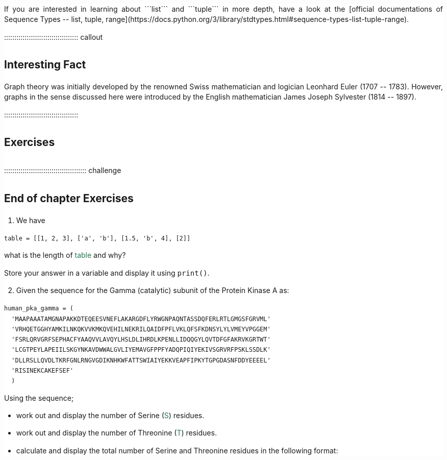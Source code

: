 <p style='text-align: justify;'> 
If you are interested in learning about ```list``` and ```tuple``` in more depth, have a look at the [official documentations of Sequence Types -- list, tuple, range](https://docs.python.org/3/library/stdtypes.html#sequence-types-list-tuple-range). 
</p>

:::::::::::::::::::::::::::::::::::: callout
## Interesting Fact
<p style='text-align: justify;'> 
Graph theory was initially developed by the renowned Swiss mathematician and logician Leonhard Euler (1707 -- 1783). However, graphs in the sense discussed here were introduced by the English mathematician James Joseph Sylvester (1814 -- 1897).
</p>	

:::::::::::::::::::::::::::::::::::: 


## Exercises

## 
:::::::::::::::::::::::::::::::::::::::: challenge

## End of chapter Exercises

1. We have

```
table = [[1, 2, 3], ['a', 'b'], [1.5, 'b', 4], [2]]
```
		
what is the length of <span style="color: rgb(32, 121, 77);">table</span> and why?
		
Store your answer in a variable and display it using <kbd>print()</kbd>.

2. Given the sequence for the Gamma (catalytic) subunit of the Protein Kinase A as:

```
human_pka_gamma = (
  'MAAPAAATAMGNAPAKKDTEQEESVNEFLAKARGDFLYRWGNPAQNTASSDQFERLRTLGMGSFGRVML'
  'VRHQETGGHYAMKILNKQKVVKMKQVEHILNEKRILQAIDFPFLVKLQFSFKDNSYLYLVMEYVPGGEM'
  'FSRLQRVGRFSEPHACFYAAQVVLAVQYLHSLDLIHRDLKPENLLIDQQGYLQVTDFGFAKRVKGRTWT'
  'LCGTPEYLAPEIILSKGYNKAVDWWALGVLIYEMAVGFPPFYADQPIQIYEKIVSGRVRFPSKLSSDLK'
  'DLLRSLLQVDLTKRFGNLRNGVGDIKNHKWFATTSWIAIYEKKVEAPFIPKYTGPGDASNFDDYEEEEL'
  'RISINEKCAKEFSEF'
  )
```

Using the sequence;

* work out and display the number of Serine (<span style="color: rgb(32, 121, 77);">S</span>) residues.

* work out and display the number of Threonine (<span style="color: rgb(32, 121, 77);">T</span>) residues.

* calculate and display the total number of Serine and Threonine residues in the following format:
		

[r-markdown]: https://rmarkdown.rstudio.com/